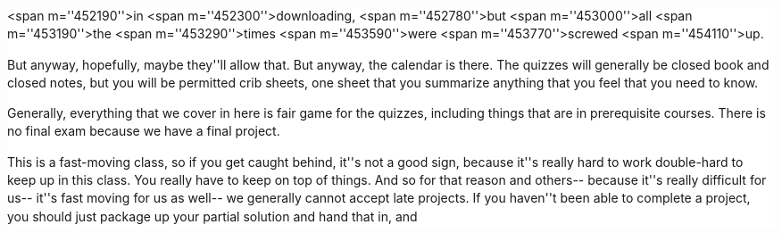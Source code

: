   <span m=''452190''>in</span> <span m=''452300''>downloading,</span> <span m=''452780''>but</span>
  <span m=''453000''>all</span> <span m=''453190''>the</span> <span m=''453290''>times</span>
  <span m=''453590''>were</span> <span m=''453770''>screwed</span> <span m=''454110''>up.</span>
  </p><p><span m=''455620''>But</span> <span m=''455950''>anyway,</span> <span m=''456330''>hopefully,</span>
  <span m=''456820''>maybe</span> <span m=''457630''>they''ll</span> <span m=''458090''>allow</span>
  <span m=''458560''>that.</span> <span m=''458750''>But</span> <span m=''458920''>anyway,</span>
  <span m=''459230''>the</span> <span m=''459420''>calendar is</span> <span m=''460000''>there.</span>
  <span m=''460870''>The</span> <span m=''461350''>quizzes</span> <span m=''461830''>will</span>
  <span m=''461960''>generally</span> <span m=''462310''>be</span> <span m=''462470''>closed</span>
  <span m=''462910''>book</span> <span m=''463760''>and</span> <span m=''464090''>closed</span>
  <span m=''464580''>notes,</span> <span m=''464940''>but</span> <span m=''465240''>you</span>
  <span m=''465390''>will</span> <span m=''465810''>be</span> <span m=''465950''>permitted</span>
  <span m=''466350''>crib</span> <span m=''466600''>sheets,</span> <span m=''467980''>one</span>
  <span m=''468230''>sheet</span> <span m=''468580''>that</span> <span m=''468780''>you</span>
  <span m=''468970''>summarize</span> <span m=''469470''>anything</span> <span m=''469910''>that
  you</span> <span m=''470930''>feel</span> <span m=''471430''>that</span> <span m=''471620''>you</span>
  <span m=''471720''>need</span> <span m=''471930''>to</span> <span m=''472030''>know.</span>
  </p><p><span m=''474930''>Generally,</span> <span m=''475360''>everything</span>
  <span m=''475840''>that</span> <span m=''475970''>we</span> <span m=''476850''>cover</span>
  <span m=''477260''>in</span> <span m=''477560''>here</span> <span m=''477880''>is</span>
  <span m=''478230''>fair</span> <span m=''478430''>game</span> <span m=''478660''>for</span>
  <span m=''478760''>the</span> <span m=''478840''>quizzes,</span> <span m=''479350''>including</span>
  <span m=''479910''>things</span> <span m=''480240''>that</span> <span m=''480340''>are</span>
  <span m=''480460''>in</span> <span m=''480770''>prerequisite</span> <span m=''481340''>courses.</span>
  <span m=''482930''>There is</span> <span m=''483110''>no</span> <span m=''483250''>final</span>
  <span m=''483630''>exam</span> <span m=''484030''>because</span> <span m=''484230''>we</span>
  <span m=''484300''>have</span> <span m=''484370''>a</span> <span m=''484450''>final</span>
  <span m=''484800''>project.</span> </p><p><span m=''487100''>This</span> <span m=''487390''>is</span>
  <span m=''487540''>a</span> <span m=''487610''>fast-moving</span> <span m=''488380''>class,</span>
  <span m=''489320''>so</span> <span m=''489720''>if</span> <span m=''489960''>you</span>
  <span m=''490320''>get</span> <span m=''490530''>caught</span> <span m=''490880''>behind,</span>
  <span m=''492490''>it''s</span> <span m=''492720''>not</span> <span m=''492970''>a</span>
  <span m=''493010''>good</span> <span m=''493260''>sign,</span> <span m=''494840''>because</span>
  <span m=''495240''>it''s</span> <span m=''495410''>really</span> <span m=''495770''>hard</span>
  <span m=''496180''>to</span> <span m=''496280''>work</span> <span m=''496680''>double-hard</span>
  <span m=''497230''>to</span> <span m=''497310''>keep</span> <span m=''497570''>up</span>
  <span m=''497740''>in</span> <span m=''497860''>this</span> <span m=''497990''>class.</span>
  <span m=''498820''>You</span> <span m=''498970''>really</span> <span m=''499250''>have</span>
  <span m=''499430''>to</span> <span m=''499530''>keep</span> <span m=''499800''>on</span>
  <span m=''499920''>top</span> <span m=''500190''>of</span> <span m=''500340''>things.</span>
  <span m=''501120''>And</span> <span m=''501280''>so</span> <span m=''501430''>for</span>
  <span m=''501580''>that</span> <span m=''502090''>reason</span> <span m=''503010''>and</span>
  <span m=''503330''>others--</span> <span m=''503840''>because</span> <span m=''504100''>it''s</span>
  <span m=''504220''>really</span> <span m=''504800''>difficult</span> <span m=''505550''>for</span>
  <span m=''505700''>us--</span> <span m=''506440''>it''s</span> <span m=''506600''>fast</span>
  <span m=''506890''>moving</span> <span m=''507210''>for</span> <span m=''507390''>us</span>
  <span m=''507620''>as</span> <span m=''507760''>well--</span> <span m=''508370''>we</span>
  <span m=''508590''>generally</span> <span m=''508920''>cannot</span> <span m=''509220''>accept</span>
  <span m=''509570''>late</span> <span m=''509850''>projects.</span> <span m=''510390''>If</span>
  <span m=''510490''>you</span> <span m=''510570''>haven''t</span> <span m=''510860''>been</span>
  <span m=''511000''>able</span> <span m=''511190''>to</span> <span m=''511280''>complete</span>
  <span m=''511690''>a</span> <span m=''511740''>project,</span> <span m=''512720''>you</span>
  <span m=''512850''>should</span> <span m=''513030''>just</span> <span m=''513220''>package</span>
  <span m=''513700''>up</span> <span m=''514120''>your</span> <span m=''514299''>partial</span>
  <span m=''515289''>solution</span> <span m=''515809''>and</span> <span m=''515900''>hand</span>
  <span m=''516200''>that</span> <span m=''516419''>in,</span> <span m=''516780''>and</span>